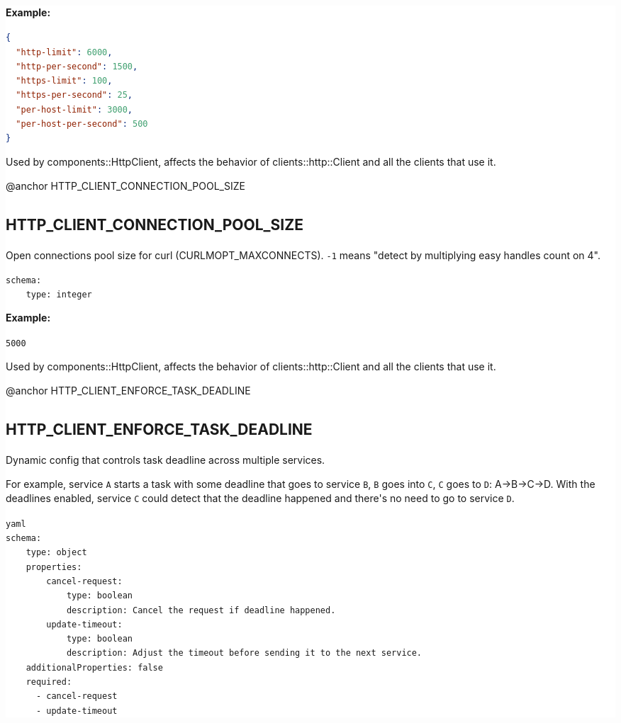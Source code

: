 **Example:**
```json
{
  "http-limit": 6000,
  "http-per-second": 1500,
  "https-limit": 100,
  "https-per-second": 25,
  "per-host-limit": 3000,
  "per-host-per-second": 500
}
```

Used by components::HttpClient, affects the behavior of clients::http::Client and all the clients that use it.


@anchor HTTP_CLIENT_CONNECTION_POOL_SIZE
## HTTP_CLIENT_CONNECTION_POOL_SIZE
Open connections pool size for curl (CURLMOPT_MAXCONNECTS). `-1` means
"detect by multiplying easy handles count on 4".

```
schema:
    type: integer
```


**Example:**
```
5000
```

Used by components::HttpClient, affects the behavior of clients::http::Client and all the clients that use it.


@anchor HTTP_CLIENT_ENFORCE_TASK_DEADLINE
## HTTP_CLIENT_ENFORCE_TASK_DEADLINE

Dynamic config that controls task deadline across multiple services.

For example, service `A` starts a task with some deadline that goes to service `B`, `B` goes into `C`, `C` goes to `D`:
A->B->C->D. With the deadlines enabled, service `C` could detect that the deadline happened and there's no need to go
to service `D`.

```
yaml
schema:
    type: object
    properties:
        cancel-request:
            type: boolean
            description: Cancel the request if deadline happened.
        update-timeout:
            type: boolean
            description: Adjust the timeout before sending it to the next service.
    additionalProperties: false
    required:
      - cancel-request
      - update-timeout
```
